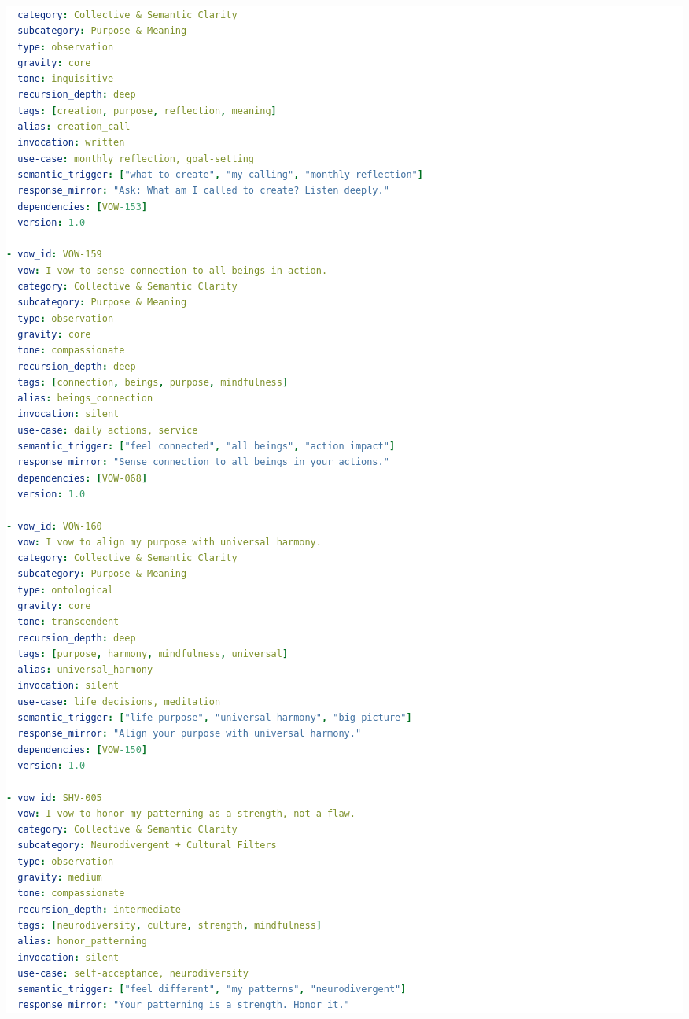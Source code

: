 ```yaml
  category: Collective & Semantic Clarity
  subcategory: Purpose & Meaning
  type: observation
  gravity: core
  tone: inquisitive
  recursion_depth: deep
  tags: [creation, purpose, reflection, meaning]
  alias: creation_call
  invocation: written
  use-case: monthly reflection, goal-setting
  semantic_trigger: ["what to create", "my calling", "monthly reflection"]
  response_mirror: "Ask: What am I called to create? Listen deeply."
  dependencies: [VOW-153]
  version: 1.0

- vow_id: VOW-159
  vow: I vow to sense connection to all beings in action.
  category: Collective & Semantic Clarity
  subcategory: Purpose & Meaning
  type: observation
  gravity: core
  tone: compassionate
  recursion_depth: deep
  tags: [connection, beings, purpose, mindfulness]
  alias: beings_connection
  invocation: silent
  use-case: daily actions, service
  semantic_trigger: ["feel connected", "all beings", "action impact"]
  response_mirror: "Sense connection to all beings in your actions."
  dependencies: [VOW-068]
  version: 1.0

- vow_id: VOW-160
  vow: I vow to align my purpose with universal harmony.
  category: Collective & Semantic Clarity
  subcategory: Purpose & Meaning
  type: ontological
  gravity: core
  tone: transcendent
  recursion_depth: deep
  tags: [purpose, harmony, mindfulness, universal]
  alias: universal_harmony
  invocation: silent
  use-case: life decisions, meditation
  semantic_trigger: ["life purpose", "universal harmony", "big picture"]
  response_mirror: "Align your purpose with universal harmony."
  dependencies: [VOW-150]
  version: 1.0

- vow_id: SHV-005
  vow: I vow to honor my patterning as a strength, not a flaw.
  category: Collective & Semantic Clarity
  subcategory: Neurodivergent + Cultural Filters
  type: observation
  gravity: medium
  tone: compassionate
  recursion_depth: intermediate
  tags: [neurodiversity, culture, strength, mindfulness]
  alias: honor_patterning
  invocation: silent
  use-case: self-acceptance, neurodiversity
  semantic_trigger: ["feel different", "my patterns", "neurodivergent"]
  response_mirror: "Your patterning is a strength. Honor it."
```